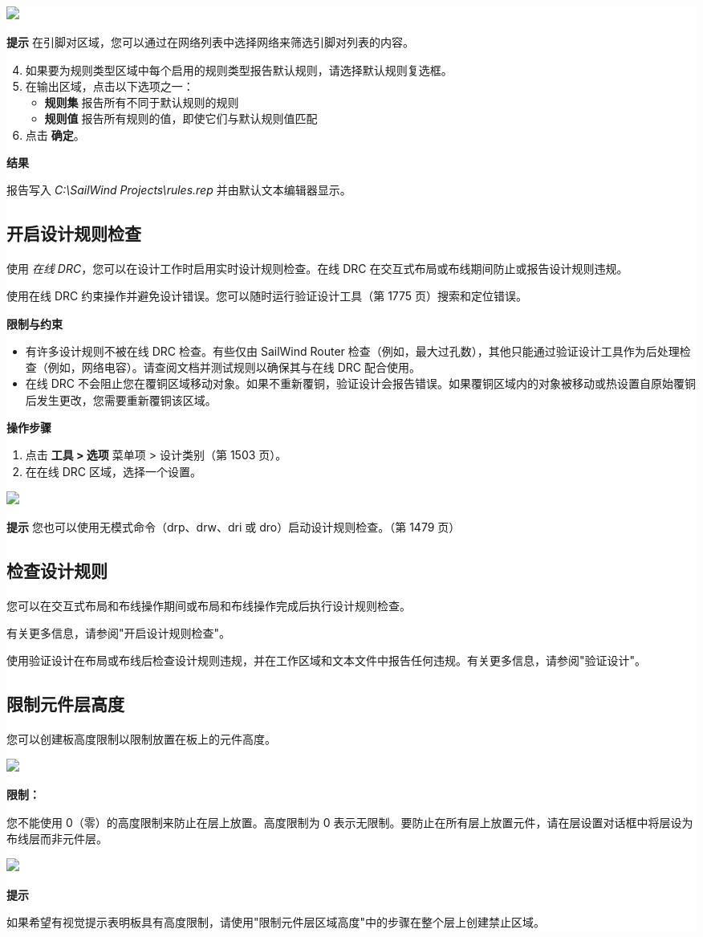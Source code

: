 ![](/layout/guide/19/_page_58_Picture_11.jpeg)

**提示** 在引脚对区域，您可以通过在网络列表中选择网络来筛选引脚对列表的内容。

4. 如果要为规则类型区域中每个启用的规则类型报告默认规则，请选择默认规则复选框。
5. 在输出区域，点击以下选项之一：
	- **规则集** 报告所有不同于默认规则的规则
	- **规则值** 报告所有规则的值，即使它们与默认规则值匹配
6. 点击 **确定**。

**结果**

<span id="page-58-1"></span>报告写入 *C:\SailWind Projects\rules.rep* 并由默认文本编辑器显示。

## 开启设计规则检查
使用 *在线 DRC*，您可以在设计工作时启用实时设计规则检查。在线 DRC 在交互式布局或布线期间防止或报告设计规则违规。

使用在线 DRC 约束操作并避免设计错误。您可以随时运行验证设计工具（第 1775 页）搜索和定位错误。

**限制与约束**

- 有许多设计规则不被在线 DRC 检查。有些仅由 SailWind Router 检查（例如，最大过孔数），其他只能通过验证设计工具作为后处理检查（例如，网络电容）。请查阅文档并测试规则以确保其与在线 DRC 配合使用。
- 在线 DRC 不会阻止您在覆铜区域移动对象。如果不重新覆铜，验证设计会报告错误。如果覆铜区域内的对象被移动或热设置自原始覆铜后发生更改，您需要重新覆铜该区域。

**操作步骤**

1. 点击 **工具 > 选项** 菜单项 > 设计类别（第 1503 页）。
2. 在在线 DRC 区域，选择一个设置。

![](/layout/guide/19/_page_59_Picture_7.jpeg)

**提示** 您也可以使用无模式命令（drp、drw、dri 或 dro）启动设计规则检查。（第 1479 页）

## 检查设计规则
您可以在交互式布局和布线操作期间或布局和布线操作完成后执行设计规则检查。

有关更多信息，请参阅"开启设计规则检查"。

使用验证设计在布局或布线后检查设计规则违规，并在工作区域和文本文件中报告任何违规。有关更多信息，请参阅"验证设计"。

## 限制元件层高度
您可以创建板高度限制以限制放置在板上的元件高度。

![](/layout/guide/19/_page_59_Picture_15.jpeg)

**限制：**

您不能使用 0（零）的高度限制来防止在层上放置。高度限制为 0 表示无限制。要防止在所有层上放置元件，请在层设置对话框中将层设为布线层而非元件层。

![](/layout/guide/19/_page_59_Picture_18.jpeg)

**提示**

如果希望有视觉提示表明板具有高度限制，请使用"限制元件层区域高度"中的步骤在整个层上创建禁止区域。
